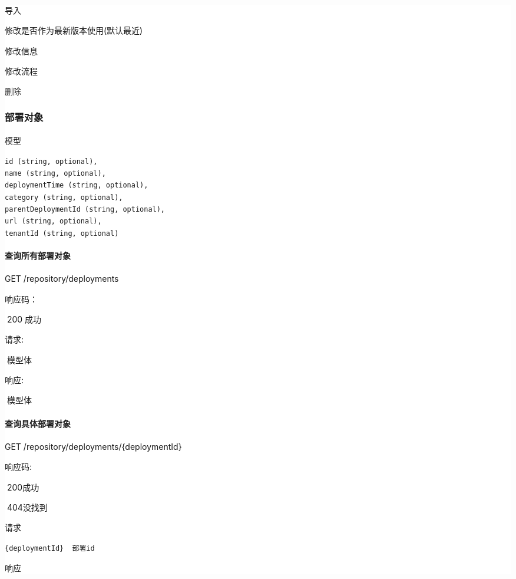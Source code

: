 导入



修改是否作为最新版本使用(默认最近)

修改信息

修改流程



删除



### 部署对象

模型

```
id (string, optional),
name (string, optional),
deploymentTime (string, optional),
category (string, optional),
parentDeploymentId (string, optional),
url (string, optional),
tenantId (string, optional)
```

#### 查询所有部署对象

GET /repository/deployments

响应码：

​	200 成功

请求:

​	模型体

响应:

​	模型体

#### 查询具体部署对象

GET /repository/deployments/{deploymentId}

响应码:

​	200成功

​	404没找到

请求

```
{deploymentId} 	部署id
```

响应
